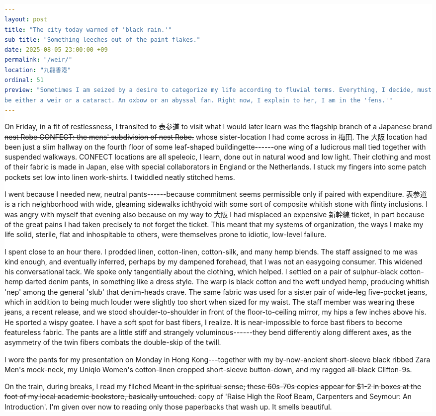 ```yaml
---
layout: post
title: "The city today warned of 'black rain.'"
sub-title: "Something leeches out of the paint flakes."
date: 2025-08-05 23:00:00 +09
permalink: "/weir/"
location: "九龍香港"
ordinal: 51
preview: "Sometimes I am seized by a desire to categorize my life according to fluvial terms. Everything, I decide, must be either a weir or a cataract. An oxbow or an abyssal fan. Right now, I explain to her, I am in the 'fens.'"
---
```


On Friday, in a fit of restlessness, I transited to 表参道 to visit what I would later learn was the flagship branch of a Japanese brand ~~nest Robe CONFECT: the mens' subdivision of nest Robe.~~ whose sister-location I had come across in 梅田. The 大阪 location had been just a slim hallway on the fourth floor of some leaf-shaped buildingette------one wing of a ludicrous mall tied together with suspended walkways. CONFECT locations are all speleoic, I learn, done out in natural wood and low light. Their clothing and most of their fabric is made in Japan, else with special collaborators in England or the Netherlands. I stuck my fingers into some patch pockets set low into linen work-shirts. I twiddled neatly stitched hems.

I went because I needed new, neutral pants------because commitment seems permissible only if paired with expenditure. 表参道 is a rich neighborhood with wide, gleaming sidewalks ichthyoid with some sort of composite whitish stone with flinty inclusions. I was angry with myself that evening also because on my way to 大阪 I had misplaced an expensive 新幹線 ticket, in part because of the great pains I had taken precisely to not forget the ticket. This meant that my systems of organization, the ways I make my life solid, sterile, flat and inhospitable to others, were themselves prone to idiotic, low-level failure.

I spent close to an hour there. I prodded linen, cotton-linen, cotton-silk, and many hemp blends. The staff assigned to me was kind enough, and eventually inferred, perhaps by my dampened forehead, that I was not an easygoing consumer. This widened his conversational tack. We spoke only tangentially about the clothing, which helped. I settled on a pair of sulphur-black cotton-hemp darted denim pants, in something like a dress style. The warp is black cotton and the weft undyed hemp, producing whitish 'nep' among the general 'slub' that denim-heads crave. The same fabric was used for a sister pair of wide-leg five-pocket jeans, which in addition to being much louder were slightly too short when sized for my waist. The staff member was wearing these jeans, a recent release, and we stood shoulder-to-shoulder in front of the floor-to-ceiling mirror, my hips a few inches above his. He sported a wispy goatee. I have a soft spot for bast fibers, I realize. It is near-impossible to force bast fibers to become featureless fabric. The pants are a little stiff and strangely voluminous------they bend differently along different axes, as the asymmetry of the twin fibers combats the double-skip of the twill.

I wore the pants for my presentation on Monday in Hong Kong---together with my by-now-ancient short-sleeve black ribbed Zara Men's mock-neck, my Uniqlo Women's cotton-linen cropped short-sleeve button-down, and my ragged all-black Clifton-9s.

On the train, during breaks, I read my filched ~~Meant in the spiritual sense; these 60s-70s copies appear for $1-2 in boxes at the foot of my local academic bookstore, basically untouched.~~ copy of 'Raise High the Roof Beam, Carpenters and Seymour: An Introduction'. I'm given over now to reading only those paperbacks that wash up. It smells beautiful.
